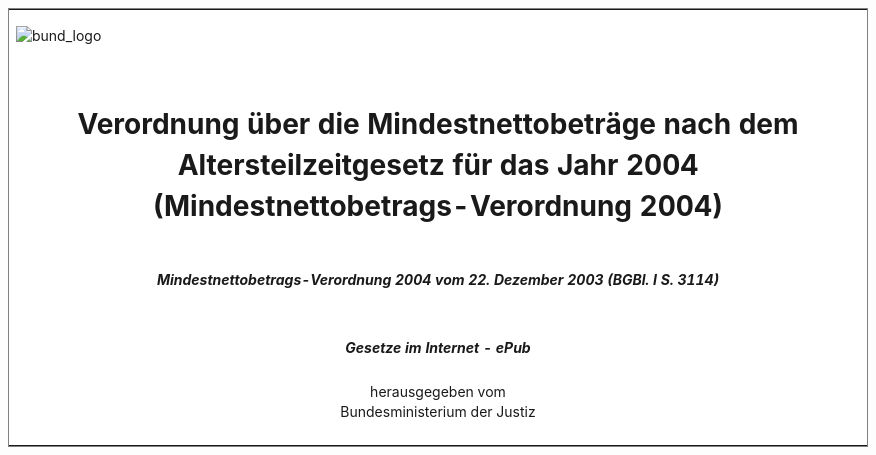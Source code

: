 <span id="DECKBLATT.html"></span>

<table border="0" frame="border" width="100%">

<tr valign="top">

<td align="left">

![bund\_logo](BfJ_2021_Web_de_de.gif)

</td>

<td align="right">

 

</td>

</tr>

<tr align="center" valign="middle">

<td colspan="2">

# Verordnung über die Mindestnettobeträge nach dem Altersteilzeitgesetz für das Jahr 2004 (Mindestnettobetrags-Verordnung 2004)

</td>

</tr>

<tr align="center" valign="middle">

<td colspan="2">

##### Mindestnettobetrags-Verordnung 2004 vom 22. Dezember 2003 (BGBl. I S. 3114)

</td>

</tr>

<tr align="center" valign="middle">

<td colspan="2">

  
  

##### Gesetze im Internet - ePub  
  
herausgegeben vom  
Bundesministerium der Justiz

</td>

</tr>

<tr align="center" valign="bottom">

<td colspan="2">
